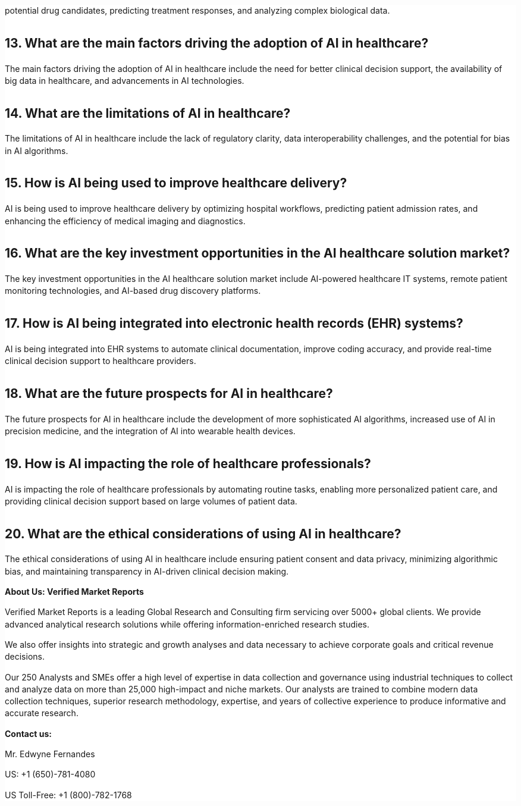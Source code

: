 potential drug candidates, predicting treatment responses, and analyzing complex biological data.</p> <h2>13. What are the main factors driving the adoption of AI in healthcare?</h2> <p>The main factors driving the adoption of AI in healthcare include the need for better clinical decision support, the availability of big data in healthcare, and advancements in AI technologies.</p> <h2>14. What are the limitations of AI in healthcare?</h2> <p>The limitations of AI in healthcare include the lack of regulatory clarity, data interoperability challenges, and the potential for bias in AI algorithms.</p> <h2>15. How is AI being used to improve healthcare delivery?</h2> <p>AI is being used to improve healthcare delivery by optimizing hospital workflows, predicting patient admission rates, and enhancing the efficiency of medical imaging and diagnostics.</p> <h2>16. What are the key investment opportunities in the AI healthcare solution market?</h2> <p>The key investment opportunities in the AI healthcare solution market include AI-powered healthcare IT systems, remote patient monitoring technologies, and AI-based drug discovery platforms.</p> <h2>17. How is AI being integrated into electronic health records (EHR) systems?</h2> <p>AI is being integrated into EHR systems to automate clinical documentation, improve coding accuracy, and provide real-time clinical decision support to healthcare providers.</p> <h2>18. What are the future prospects for AI in healthcare?</h2> <p>The future prospects for AI in healthcare include the development of more sophisticated AI algorithms, increased use of AI in precision medicine, and the integration of AI into wearable health devices.</p> <h2>19. How is AI impacting the role of healthcare professionals?</h2> <p>AI is impacting the role of healthcare professionals by automating routine tasks, enabling more personalized patient care, and providing clinical decision support based on large volumes of patient data.</p> <h2>20. What are the ethical considerations of using AI in healthcare?</h2> <p>The ethical considerations of using AI in healthcare include ensuring patient consent and data privacy, minimizing algorithmic bias, and maintaining transparency in AI-driven clinical decision making.</p></body></html></h3><p id="" class=""><strong>About Us: Verified Market Reports</strong></p><p id="" class="">Verified Market Reports is a leading Global Research and Consulting firm servicing over 5000+ global clients. We provide advanced analytical research solutions while offering information-enriched research studies.</p><p id="" class="">We also offer insights into strategic and growth analyses and data necessary to achieve corporate goals and critical revenue decisions.</p><p id="" class="">Our 250 Analysts and SMEs offer a high level of expertise in data collection and governance using industrial techniques to collect and analyze data on more than 25,000 high-impact and niche markets. Our analysts are trained to combine modern data collection techniques, superior research methodology, expertise, and years of collective experience to produce informative and accurate research.</p><p id="" class=""><strong>Contact us:</strong></p><p id="" class="">Mr. Edwyne Fernandes</p><p id="" class="">US: +1 (650)-781-4080</p><p id="" class="">US Toll-Free: +1 (800)-782-1768</p>
